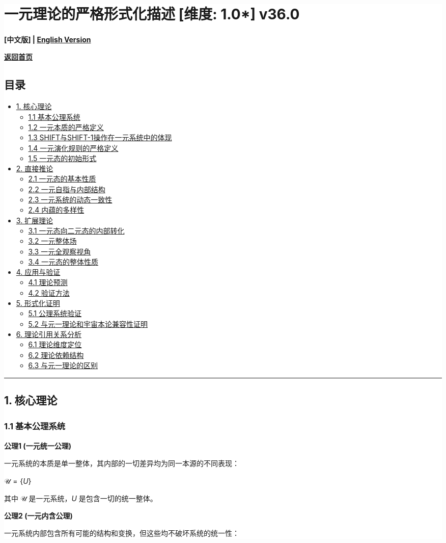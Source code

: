 # 一元理论的严格形式化描述 [维度: 1.0*] v36.0

**[中文版] | [English Version](formal_theory_mono_paradigm_en.md)**

**[返回首页](../README.md)**

## 目录

- [1. 核心理论](#1-核心理论)
  - [1.1 基本公理系统](#11-基本公理系统)
  - [1.2 一元本质的严格定义](#12-一元本质的严格定义)
  - [1.3 SHIFT与SHIFT-1操作在一元系统中的体现](#13-shift与shift-1操作在一元系统中的体现)
  - [1.4 一元演化规则的严格定义](#14-一元演化规则的严格定义)
  - [1.5 一元态的初始形式](#15-一元态的初始形式)
- [2. 直接推论](#2-直接推论)
  - [2.1 一元态的基本性质](#21-一元态的基本性质)
  - [2.2 一元自指与内部结构](#22-一元自指与内部结构)
  - [2.3 一元系统的动态一致性](#23-一元系统的动态一致性)
  - [2.4 内蕴的多样性](#24-内蕴的多样性)
- [3. 扩展理论](#3-扩展理论)
  - [3.1 一元态向二元态的内部转化](#31-一元态向二元态的内部转化)
  - [3.2 一元整体场](#32-一元整体场)
  - [3.3 一元全观察视角](#33-一元全观察视角)
  - [3.4 一元态的整体性质](#34-一元态的整体性质)
- [4. 应用与验证](#4-应用与验证)
  - [4.1 理论预测](#41-理论预测)
  - [4.2 验证方法](#42-验证方法)
- [5. 形式化证明](#5-形式化证明)
  - [5.1 公理系统验证](#51-公理系统验证)
  - [5.2 与元一理论和宇宙本论兼容性证明](#52-与元一理论和宇宙本论兼容性证明)
- [6. 理论引用关系分析](#6-理论引用关系分析)
  - [6.1 理论维度定位](#61-理论维度定位)
  - [6.2 理论依赖结构](#62-理论依赖结构)
  - [6.3 与元一理论的区别](#63-与元一理论的区别)

---

## 1. 核心理论

### 1.1 基本公理系统

**公理1 (一元统一公理)**

一元系统的本质是单一整体，其内部的一切差异均为同一本源的不同表现：

$`\mathcal{U} = \{U\}`$

其中 $`\mathcal{U}`$ 是一元系统，$`U`$ 是包含一切的统一整体。

**公理2 (一元内含公理)**

一元系统内部包含所有可能的结构和变换，但这些均不破坏系统的统一性：
